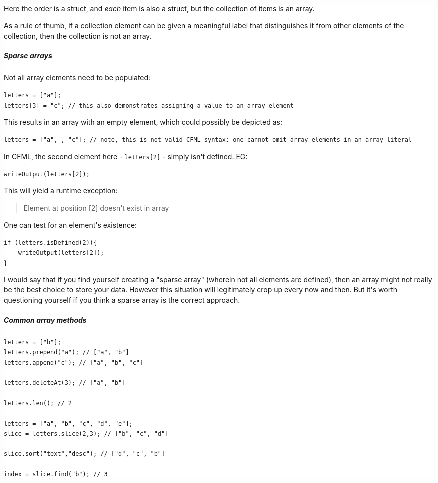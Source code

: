 Here the order is a struct, and *each* item is also a struct, but the collection of items is an array.

As a rule of thumb, if a collection element can be given a meaningful label that distinguishes it from other elements of the collection, then the collection is not an array.


##### Sparse arrays #####

Not all array elements need to be populated:

````cfc
letters = ["a"];
letters[3] = "c"; // this also demonstrates assigning a value to an array element
````

This results in an array with an empty element, which could possibly be depicted as:

````cfc
letters = ["a", , "c"]; // note, this is not valid CFML syntax: one cannot omit array elements in an array literal
````


In CFML, the second element here - `letters[2]` - simply isn't defined. EG:

````cfc
writeOutput(letters[2]);
````

This will yield a runtime exception:

> Element at position [2] doesn't exist in array

One can test for an element's existence:

````cfc
if (letters.isDefined(2)){
	writeOutput(letters[2]);
}
````

I would say that if you find yourself creating a "sparse array" (wherein not all elements are defined), then an array might not really be the best choice to store your data. However this situation will legitimately crop up every now and then. But it's worth questioning yourself if you think a sparse array is the correct approach.


##### Common array methods #####

````cfc
letters = ["b"];
letters.prepend("a"); // ["a", "b"]
letters.append("c"); // ["a", "b", "c"]

letters.deleteAt(3); // ["a", "b"]

letters.len(); // 2

letters = ["a", "b", "c", "d", "e"];
slice = letters.slice(2,3); // ["b", "c", "d"]

slice.sort("text","desc"); // ["d", "c", "b"]

index = slice.find("b"); // 3
````
